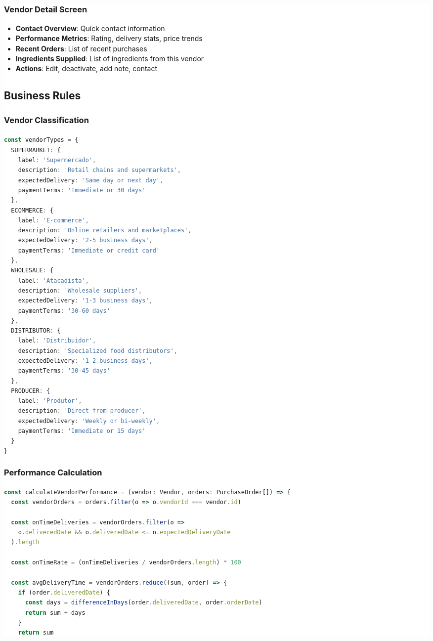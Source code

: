 ### Vendor Detail Screen
- **Contact Overview**: Quick contact information
- **Performance Metrics**: Rating, delivery stats, price trends
- **Recent Orders**: List of recent purchases
- **Ingredients Supplied**: List of ingredients from this vendor
- **Actions**: Edit, deactivate, add note, contact

## Business Rules

### Vendor Classification
```typescript
const vendorTypes = {
  SUPERMARKET: {
    label: 'Supermercado',
    description: 'Retail chains and supermarkets',
    expectedDelivery: 'Same day or next day',
    paymentTerms: 'Immediate or 30 days'
  },
  ECOMMERCE: {
    label: 'E-commerce',
    description: 'Online retailers and marketplaces',
    expectedDelivery: '2-5 business days',
    paymentTerms: 'Immediate or credit card'
  },
  WHOLESALE: {
    label: 'Atacadista',
    description: 'Wholesale suppliers',
    expectedDelivery: '1-3 business days',
    paymentTerms: '30-60 days'
  },
  DISTRIBUTOR: {
    label: 'Distribuidor',
    description: 'Specialized food distributors',
    expectedDelivery: '1-2 business days',
    paymentTerms: '30-45 days'
  },
  PRODUCER: {
    label: 'Produtor',
    description: 'Direct from producer',
    expectedDelivery: 'Weekly or bi-weekly',
    paymentTerms: 'Immediate or 15 days'
  }
}
```

### Performance Calculation
```typescript
const calculateVendorPerformance = (vendor: Vendor, orders: PurchaseOrder[]) => {
  const vendorOrders = orders.filter(o => o.vendorId === vendor.id)
  
  const onTimeDeliveries = vendorOrders.filter(o => 
    o.deliveredDate && o.deliveredDate <= o.expectedDeliveryDate
  ).length
  
  const onTimeRate = (onTimeDeliveries / vendorOrders.length) * 100
  
  const avgDeliveryTime = vendorOrders.reduce((sum, order) => {
    if (order.deliveredDate) {
      const days = differenceInDays(order.deliveredDate, order.orderDate)
      return sum + days
    }
    return sum
```